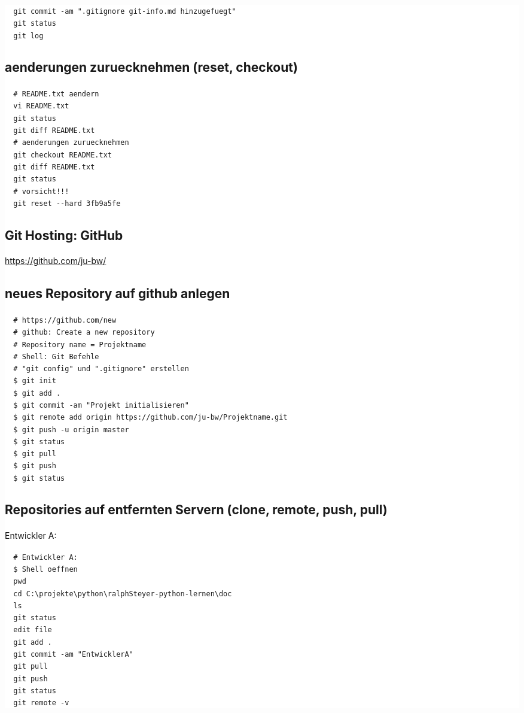 ~~~
  git commit -am ".gitignore git-info.md hinzugefuegt"
  git status
  git log
~~~

## aenderungen zuruecknehmen (reset, checkout)

~~~
  # README.txt aendern
  vi README.txt
  git status
  git diff README.txt
  # aenderungen zuruecknehmen
  git checkout README.txt
  git diff README.txt
  git status
  # vorsicht!!!
  git reset --hard 3fb9a5fe
~~~

## Git Hosting: GitHub

<https://github.com/ju-bw/>


## neues Repository auf github anlegen

~~~
  # https://github.com/new
  # github: Create a new repository
  # Repository name = Projektname
  # Shell: Git Befehle
  # "git config" und ".gitignore" erstellen
  $ git init
  $ git add .
  $ git commit -am "Projekt initialisieren"
  $ git remote add origin https://github.com/ju-bw/Projektname.git
  $ git push -u origin master
  $ git status
  $ git pull
  $ git push
  $ git status
~~~

## Repositories auf entfernten Servern (clone, remote, push, pull)

Entwickler A:

~~~
  # Entwickler A:
  $ Shell oeffnen
  pwd
  cd C:\projekte\python\ralphSteyer-python-lernen\doc
  ls
  git status
  edit file
  git add .
  git commit -am "EntwicklerA"
  git pull
  git push
  git status
  git remote -v
~~~
